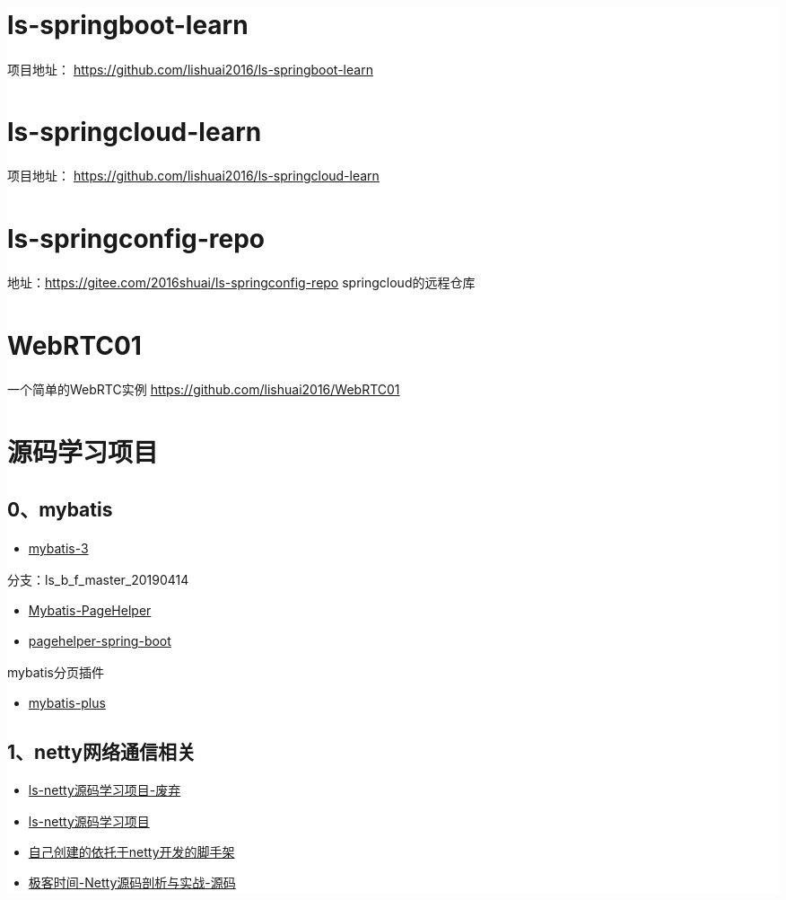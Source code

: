 # ls-springboot-learn
项目地址：
https://github.com/lishuai2016/ls-springboot-learn

# ls-springcloud-learn
项目地址：
https://github.com/lishuai2016/ls-springcloud-learn

# ls-springconfig-repo
地址：https://gitee.com/2016shuai/ls-springconfig-repo
springcloud的远程仓库


# WebRTC01
一个简单的WebRTC实例
https://github.com/lishuai2016/WebRTC01




# 源码学习项目

## 0、mybatis

- [mybatis-3](https://github.com/lishuai2016/mybatis-3/tree/ls_b_f_master_20190414)

分支：ls_b_f_master_20190414


- [Mybatis-PageHelper](https://github.com/lishuai2016/Mybatis-PageHelper/tree/b_f_5.1.6_20191024)

- [pagehelper-spring-boot](https://github.com/lishuai2016/pagehelper-spring-boot)




mybatis分页插件

- [mybatis-plus](https://github.com/lishuai2016/mybatis-plus/tree/b_f_3.2.0_ls_20200112)



## 1、netty网络通信相关

- [ls-netty源码学习项目-废弃](https://github.com/lishuai2016/ls-netty)

- [ls-netty源码学习项目](https://github.com/lishuai2016/netty-jike-learn)


- [自己创建的依托于netty开发的脚手架](https://github.com/lishuai2016/lss-netty)


- [极客时间-Netty源码剖析与实战-源码](https://github.com/lishuai2016/netty-jike-learn)
